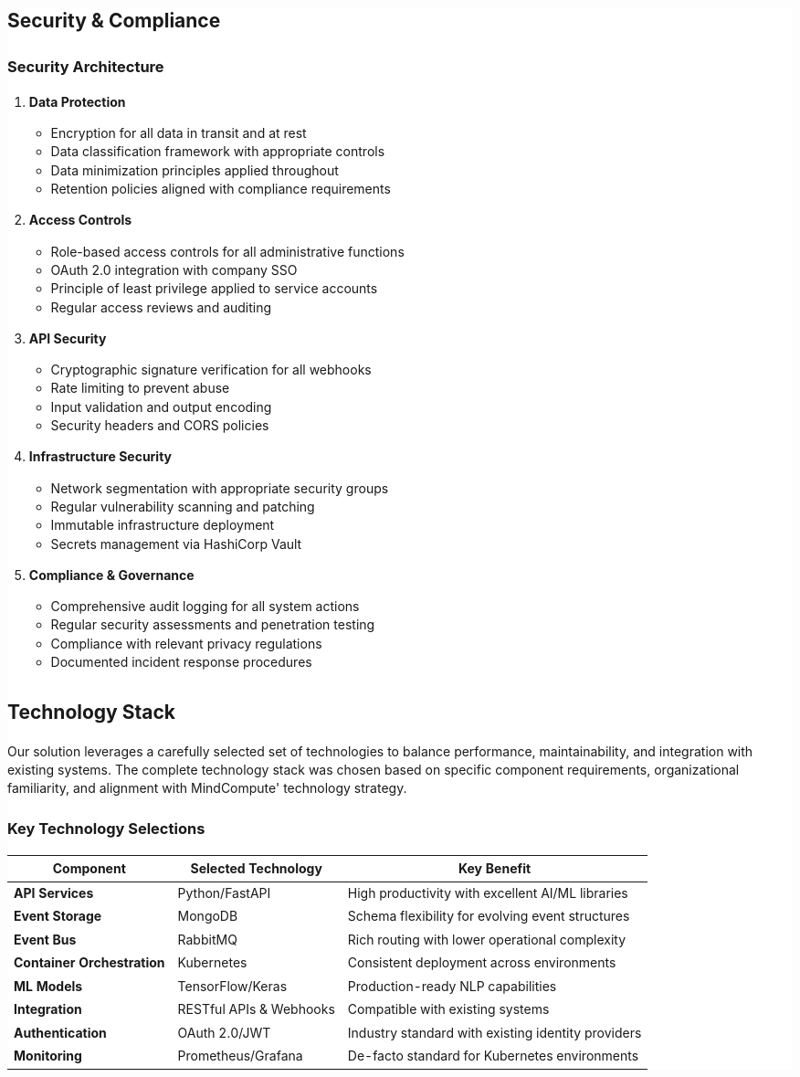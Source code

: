 ## Security & Compliance

### Security Architecture

1. **Data Protection**
   - Encryption for all data in transit and at rest
   - Data classification framework with appropriate controls
   - Data minimization principles applied throughout
   - Retention policies aligned with compliance requirements

2. **Access Controls**
   - Role-based access controls for all administrative functions
   - OAuth 2.0 integration with company SSO
   - Principle of least privilege applied to service accounts
   - Regular access reviews and auditing

3. **API Security**
   - Cryptographic signature verification for all webhooks
   - Rate limiting to prevent abuse
   - Input validation and output encoding
   - Security headers and CORS policies

4. **Infrastructure Security**
   - Network segmentation with appropriate security groups
   - Regular vulnerability scanning and patching
   - Immutable infrastructure deployment
   - Secrets management via HashiCorp Vault

5. **Compliance & Governance**
   - Comprehensive audit logging for all system actions
   - Regular security assessments and penetration testing
   - Compliance with relevant privacy regulations
   - Documented incident response procedures

## Technology Stack

Our solution leverages a carefully selected set of technologies to balance performance, maintainability, and integration with existing systems. The complete technology stack was chosen based on specific component requirements, organizational familiarity, and alignment with MindCompute' technology strategy.

### Key Technology Selections

| Component | Selected Technology | Key Benefit |
|-----------|---------------------|-------------|
| **API Services** | Python/FastAPI | High productivity with excellent AI/ML libraries |
| **Event Storage** | MongoDB | Schema flexibility for evolving event structures |
| **Event Bus** | RabbitMQ | Rich routing with lower operational complexity |
| **Container Orchestration** | Kubernetes | Consistent deployment across environments |
| **ML Models** | TensorFlow/Keras | Production-ready NLP capabilities |
| **Integration** | RESTful APIs & Webhooks | Compatible with existing systems |
| **Authentication** | OAuth 2.0/JWT | Industry standard with existing identity providers |
| **Monitoring** | Prometheus/Grafana | De-facto standard for Kubernetes environments |
